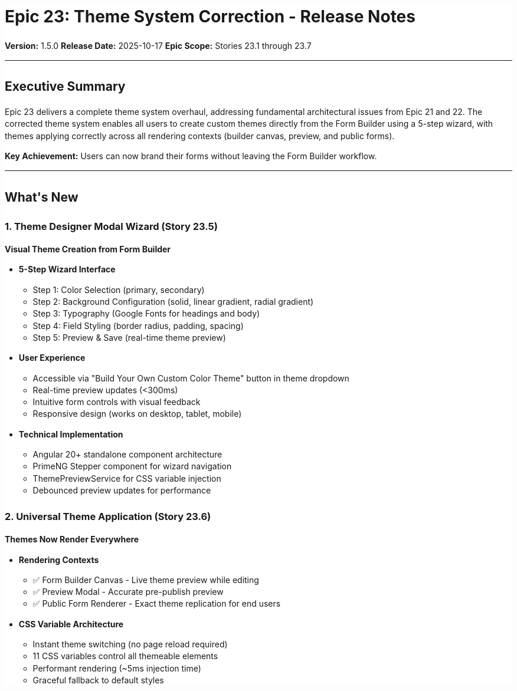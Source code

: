 # Epic 23: Theme System Correction - Release Notes

**Version:** 1.5.0 **Release Date:** 2025-10-17 **Epic Scope:** Stories 23.1 through 23.7

---

## Executive Summary

Epic 23 delivers a complete theme system overhaul, addressing fundamental architectural issues from
Epic 21 and 22. The corrected theme system enables all users to create custom themes directly from
the Form Builder using a 5-step wizard, with themes applying correctly across all rendering contexts
(builder canvas, preview, and public forms).

**Key Achievement:** Users can now brand their forms without leaving the Form Builder workflow.

---

## What's New

### 1. Theme Designer Modal Wizard (Story 23.5)

**Visual Theme Creation from Form Builder**

- **5-Step Wizard Interface**
  - Step 1: Color Selection (primary, secondary)
  - Step 2: Background Configuration (solid, linear gradient, radial gradient)
  - Step 3: Typography (Google Fonts for headings and body)
  - Step 4: Field Styling (border radius, padding, spacing)
  - Step 5: Preview & Save (real-time theme preview)

- **User Experience**
  - Accessible via "Build Your Own Custom Color Theme" button in theme dropdown
  - Real-time preview updates (<300ms)
  - Intuitive form controls with visual feedback
  - Responsive design (works on desktop, tablet, mobile)

- **Technical Implementation**
  - Angular 20+ standalone component architecture
  - PrimeNG Stepper component for wizard navigation
  - ThemePreviewService for CSS variable injection
  - Debounced preview updates for performance

### 2. Universal Theme Application (Story 23.6)

**Themes Now Render Everywhere**

- **Rendering Contexts**
  - ✅ Form Builder Canvas - Live theme preview while editing
  - ✅ Preview Modal - Accurate pre-publish preview
  - ✅ Public Form Renderer - Exact theme replication for end users

- **CSS Variable Architecture**
  - Instant theme switching (no page reload required)
  - 11 CSS variables control all themeable elements
  - Performant rendering (~5ms injection time)
  - Graceful fallback to default styles
